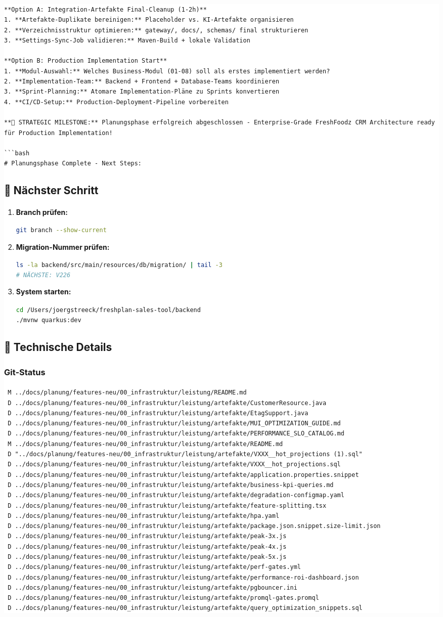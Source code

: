 ```
**Option A: Integration-Artefakte Final-Cleanup (1-2h)**
1. **Artefakte-Duplikate bereinigen:** Placeholder vs. KI-Artefakte organisieren
2. **Verzeichnisstruktur optimieren:** gateway/, docs/, schemas/ final strukturieren
3. **Settings-Sync-Job validieren:** Maven-Build + lokale Validation

**Option B: Production Implementation Start**
1. **Modul-Auswahl:** Welches Business-Modul (01-08) soll als erstes implementiert werden?
2. **Implementation-Team:** Backend + Frontend + Database-Teams koordinieren
3. **Sprint-Planning:** Atomare Implementation-Pläne zu Sprints konvertieren
4. **CI/CD-Setup:** Production-Deployment-Pipeline vorbereiten

**🎯 STRATEGIC MILESTONE:** Planungsphase erfolgreich abgeschlossen - Enterprise-Grade FreshFoodz CRM Architecture ready für Production Implementation!

```bash
# Planungsphase Complete - Next Steps:
```

## 🎯 Nächster Schritt

1. **Branch prüfen:**
   ```bash
   git branch --show-current
   ```

2. **Migration-Nummer prüfen:**
   ```bash
   ls -la backend/src/main/resources/db/migration/ | tail -3
   # NÄCHSTE: V226
   ```

3. **System starten:**
   ```bash
   cd /Users/joergstreeck/freshplan-sales-tool/backend
   ./mvnw quarkus:dev
   ```

## 🔧 Technische Details

### Git-Status
```
 M ../docs/planung/features-neu/00_infrastruktur/leistung/README.md
 D ../docs/planung/features-neu/00_infrastruktur/leistung/artefakte/CustomerResource.java
 D ../docs/planung/features-neu/00_infrastruktur/leistung/artefakte/EtagSupport.java
 D ../docs/planung/features-neu/00_infrastruktur/leistung/artefakte/MUI_OPTIMIZATION_GUIDE.md
 D ../docs/planung/features-neu/00_infrastruktur/leistung/artefakte/PERFORMANCE_SLO_CATALOG.md
 M ../docs/planung/features-neu/00_infrastruktur/leistung/artefakte/README.md
 D "../docs/planung/features-neu/00_infrastruktur/leistung/artefakte/VXXX__hot_projections (1).sql"
 D ../docs/planung/features-neu/00_infrastruktur/leistung/artefakte/VXXX__hot_projections.sql
 D ../docs/planung/features-neu/00_infrastruktur/leistung/artefakte/application.properties.snippet
 D ../docs/planung/features-neu/00_infrastruktur/leistung/artefakte/business-kpi-queries.md
 D ../docs/planung/features-neu/00_infrastruktur/leistung/artefakte/degradation-configmap.yaml
 D ../docs/planung/features-neu/00_infrastruktur/leistung/artefakte/feature-splitting.tsx
 D ../docs/planung/features-neu/00_infrastruktur/leistung/artefakte/hpa.yaml
 D ../docs/planung/features-neu/00_infrastruktur/leistung/artefakte/package.json.snippet.size-limit.json
 D ../docs/planung/features-neu/00_infrastruktur/leistung/artefakte/peak-3x.js
 D ../docs/planung/features-neu/00_infrastruktur/leistung/artefakte/peak-4x.js
 D ../docs/planung/features-neu/00_infrastruktur/leistung/artefakte/peak-5x.js
 D ../docs/planung/features-neu/00_infrastruktur/leistung/artefakte/perf-gates.yml
 D ../docs/planung/features-neu/00_infrastruktur/leistung/artefakte/performance-roi-dashboard.json
 D ../docs/planung/features-neu/00_infrastruktur/leistung/artefakte/pgbouncer.ini
 D ../docs/planung/features-neu/00_infrastruktur/leistung/artefakte/promql-gates.promql
 D ../docs/planung/features-neu/00_infrastruktur/leistung/artefakte/query_optimization_snippets.sql
```